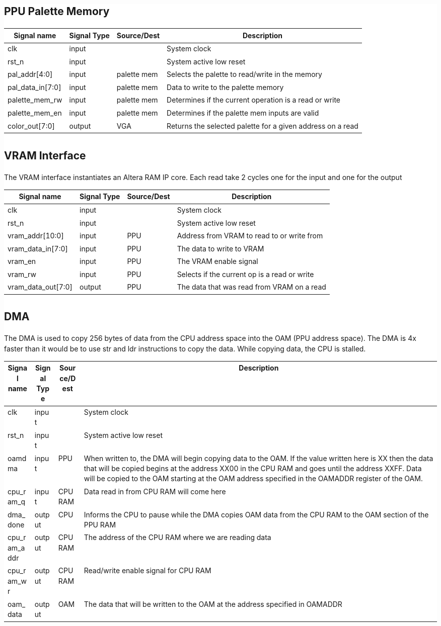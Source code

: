 PPU Palette Memory
------------------

| Signal name          | Signal Type | Source/Dest | Description                                                |
|----------------------|-------------|-------------|------------------------------------------------------------|
| clk                  | input       |             | System clock                                               |
| rst\_n               | input       |             | System active low reset                                    |
| pal\_addr\[4:0\]     | input       | palette mem | Selects the palette to read/write in the memory            |
| pal\_data\_in\[7:0\] | input       | palette mem | Data to write to the palette memory                        |
| palette\_mem\_rw     | input       | palette mem | Determines if the current operation is a read or write     |
| palette\_mem\_en     | input       | palette mem | Determines if the palette mem inputs are valid             |
| color\_out\[7:0\]    | output      | VGA         | Returns the selected palette for a given address on a read |

VRAM Interface
--------------

The VRAM interface instantiates an Altera RAM IP core. Each read take 2 cycles one for the input and one for the output

| Signal name            | Signal Type | Source/Dest | Description                                  |
|------------------------|-------------|-------------|----------------------------------------------|
| clk                    | input       |             | System clock                                 |
| rst\_n                 | input       |             | System active low reset                      |
| vram\_addr\[10:0\]     | input       | PPU         | Address from VRAM to read to or write from   |
| vram\_data\_in\[7:0\]  | input       | PPU         | The data to write to VRAM                    |
| vram\_en               | input       | PPU         | The VRAM enable signal                       |
| vram\_rw               | input       | PPU         | Selects if the current op is a read or write |
| vram\_data\_out\[7:0\] | output      | PPU         | The data that was read from VRAM on a read   |

DMA
---

The DMA is used to copy 256 bytes of data from the CPU address space into the OAM (PPU address space). The DMA is 4x faster than it would be to use str and ldr instructions to copy the data. While copying data, the CPU is stalled.

| Signal name    | Signal Type | Source/Dest | Description                                                                                                                                                                                                                                                                                                        |
|----------------|-------------|-------------|--------------------------------------------------------------------------------------------------------------------------------------------------------------------------------------------------------------------------------------------------------------------------------------------------------------------|
| clk            | input       |             | System clock                                                                                                                                                                                                                                                                                                       |
| rst\_n         | input       |             | System active low reset                                                                                                                                                                                                                                                                                            |
| oamdma         | input       | PPU         | When written to, the DMA will begin copying data to the OAM. If the value written here is XX then the data that will be copied begins at the address XX00 in the CPU RAM and goes until the address XXFF. Data will be copied to the OAM starting at the OAM address specified in the OAMADDR register of the OAM. |
| cpu\_ram\_q    | input       | CPU RAM     | Data read in from CPU RAM will come here                                                                                                                                                                                                                                                                           |
| dma\_done      | output      | CPU         | Informs the CPU to pause while the DMA copies OAM data from the CPU RAM to the OAM section of the PPU RAM                                                                                                                                                                                                          |
| cpu\_ram\_addr | output      | CPU RAM     | The address of the CPU RAM where we are reading data                                                                                                                                                                                                                                                               |
| cpu\_ram\_wr   | output      | CPU RAM     | Read/write enable signal for CPU RAM                                                                                                                                                                                                                                                                               |
| oam\_data      | output      | OAM         | The data that will be written to the OAM at the address specified in OAMADDR                                                                                                                                                                                                                                       |